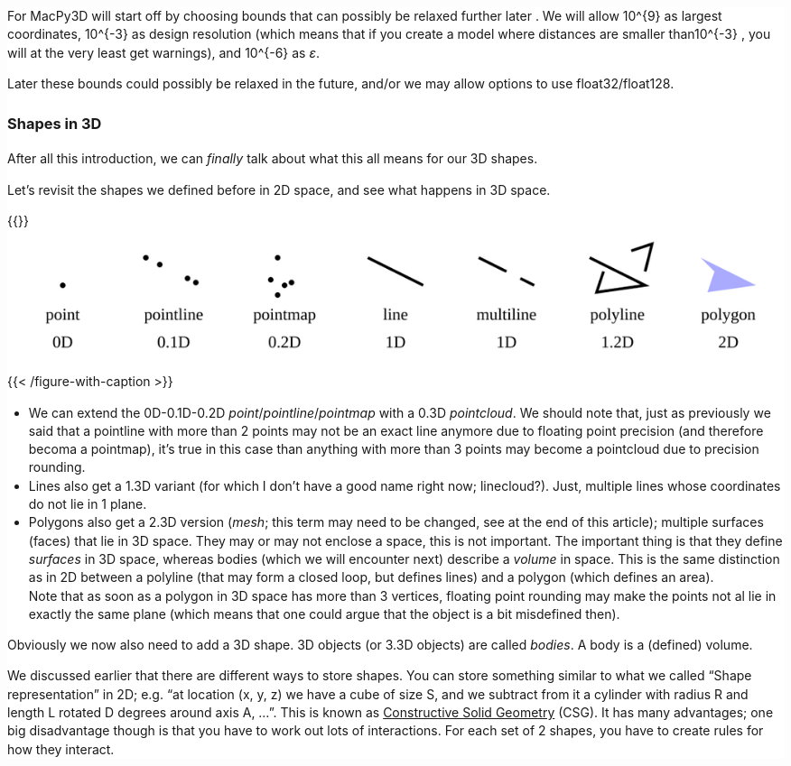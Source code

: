 For MacPy3D will start off by choosing bounds that can possibly be relaxed further later . We will allow <katex-inline class="keepfont">10^{9}</katex-inline> as largest coordinates, <katex-inline class="keepfont">10^{-3}</katex-inline> as design resolution (which means that if you create a model where distances are smaller than<katex-inline class="keepfont">10^{-3}</katex-inline> , you will at the very least get warnings), and <katex-inline class="keepfont">10^{-6}</katex-inline> as _ε_.

Later these bounds could possibly be relaxed in the future, and/or we may allow options to use float32/float128.

### Shapes in 3D

After all this introduction, we can _finally_ talk about what this all means for our 3D shapes.

Let’s revisit the shapes we defined before in 2D space, and see what happens in 3D space.

{{<figure-with-caption caption="The shapes from space < 3 dimensions. It’s hard to visualise for 3D, so I’m leaving that to your imaginations (I'm actualling looking on embedding X3D in this blog, that would solve the 3D visualisation problem).">}}
  ![examples of different shapes](2d.svg)
{{< /figure-with-caption >}}

*   We can extend the 0D-0.1D-0.2D _point_/_pointline_/_pointmap_ with a 0.3D _pointcloud_. We should note that, just as previously we said that a pointline with more than 2 points may not be an exact line anymore due to floating point precision (and therefore becoma a pointmap), it’s true in this case than anything with more than 3 points may become a pointcloud due to precision rounding.
*   Lines also get a 1.3D variant (for which I don’t have a good name right now; linecloud?). Just, multiple lines whose coordinates do not lie in 1 plane.
*   Polygons also get a 2.3D version (_mesh_; this term may need to be changed, see at the end of this article); multiple surfaces (faces) that lie in 3D space. They may or may not enclose a space, this is not important. The important thing is that they define _surfaces_ in 3D space, whereas bodies (which we will encounter next) describe a _volume_ in space. This is the same distinction as in 2D between a polyline (that may form a closed loop, but defines lines) and a polygon (which defines an area).  
    Note that as soon as a polygon in 3D space has more than 3 vertices, floating point rounding may make the points not al lie in exactly the same plane (which means that one could argue that the object is a bit misdefined then).

Obviously we now also need to add a 3D shape. 3D objects (or 3.3D objects) are called _bodies_. A body is a (defined) volume.

We discussed earlier that there are different ways to store shapes. You can store something similar to what we called “Shape representation” in 2D; e.g. “at location (x, y, z) we have a cube of size S, and we subtract from it a cylinder with radius R and length L rotated D degrees around axis A, …”. This is known as [Constructive Solid Geometry](https://en.wikipedia.org/wiki/Constructive_solid_geometry) (CSG). It has many advantages; one big disadvantage though is that you have to work out lots of interactions. For each set of 2 shapes, you have to create rules for how they interact.
